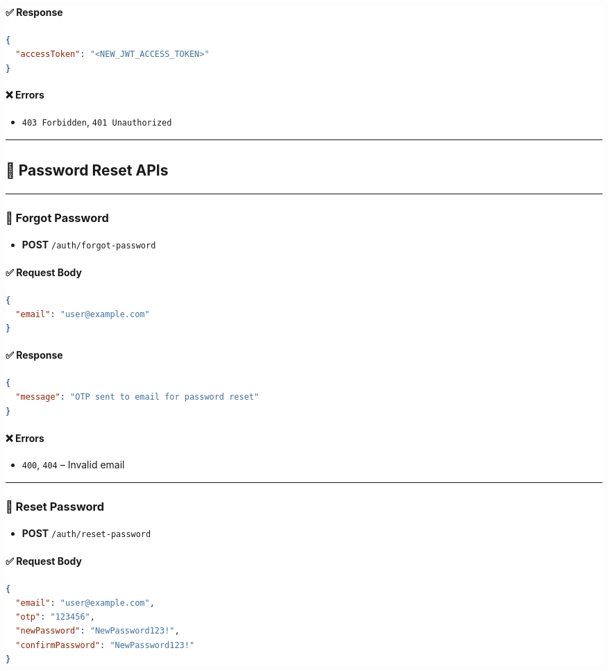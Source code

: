 #### ✅ Response
```json
{
  "accessToken": "<NEW_JWT_ACCESS_TOKEN>"
}
```

#### ❌ Errors
- `403 Forbidden`, `401 Unauthorized`

---

## 🔑 Password Reset APIs

---

### 📩 Forgot Password

- **POST** `/auth/forgot-password`

#### ✅ Request Body
```json
{
  "email": "user@example.com"
}
```

#### ✅ Response
```json
{
  "message": "OTP sent to email for password reset"
}
```

#### ❌ Errors
- `400`, `404` – Invalid email

---

### 🔁 Reset Password

- **POST** `/auth/reset-password`

#### ✅ Request Body
```json
{
  "email": "user@example.com",
  "otp": "123456",
  "newPassword": "NewPassword123!",
  "confirmPassword": "NewPassword123!"
}
```
